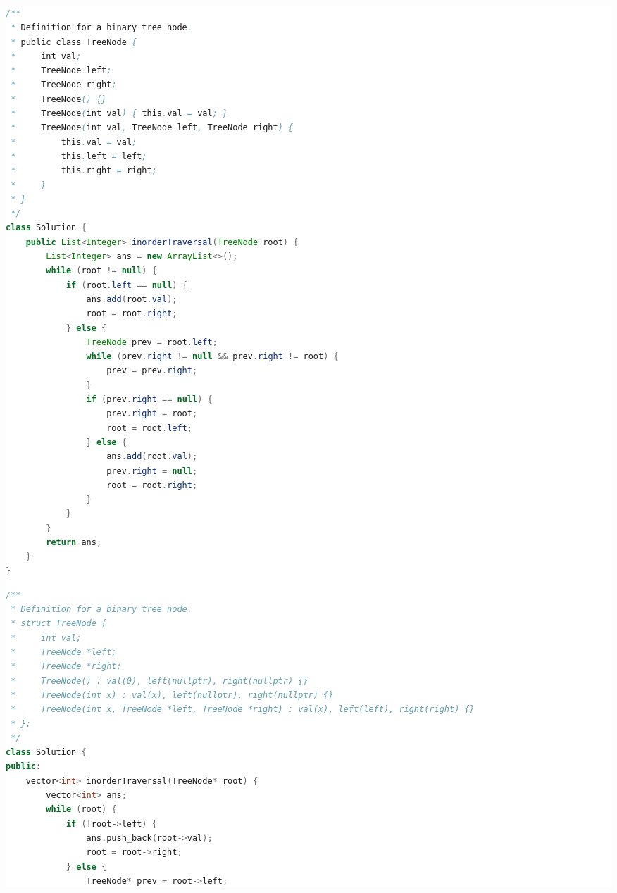 ```java
/**
 * Definition for a binary tree node.
 * public class TreeNode {
 *     int val;
 *     TreeNode left;
 *     TreeNode right;
 *     TreeNode() {}
 *     TreeNode(int val) { this.val = val; }
 *     TreeNode(int val, TreeNode left, TreeNode right) {
 *         this.val = val;
 *         this.left = left;
 *         this.right = right;
 *     }
 * }
 */
class Solution {
    public List<Integer> inorderTraversal(TreeNode root) {
        List<Integer> ans = new ArrayList<>();
        while (root != null) {
            if (root.left == null) {
                ans.add(root.val);
                root = root.right;
            } else {
                TreeNode prev = root.left;
                while (prev.right != null && prev.right != root) {
                    prev = prev.right;
                }
                if (prev.right == null) {
                    prev.right = root;
                    root = root.left;
                } else {
                    ans.add(root.val);
                    prev.right = null;
                    root = root.right;
                }
            }
        }
        return ans;
    }
}
```

```cpp
/**
 * Definition for a binary tree node.
 * struct TreeNode {
 *     int val;
 *     TreeNode *left;
 *     TreeNode *right;
 *     TreeNode() : val(0), left(nullptr), right(nullptr) {}
 *     TreeNode(int x) : val(x), left(nullptr), right(nullptr) {}
 *     TreeNode(int x, TreeNode *left, TreeNode *right) : val(x), left(left), right(right) {}
 * };
 */
class Solution {
public:
    vector<int> inorderTraversal(TreeNode* root) {
        vector<int> ans;
        while (root) {
            if (!root->left) {
                ans.push_back(root->val);
                root = root->right;
            } else {
                TreeNode* prev = root->left;
```